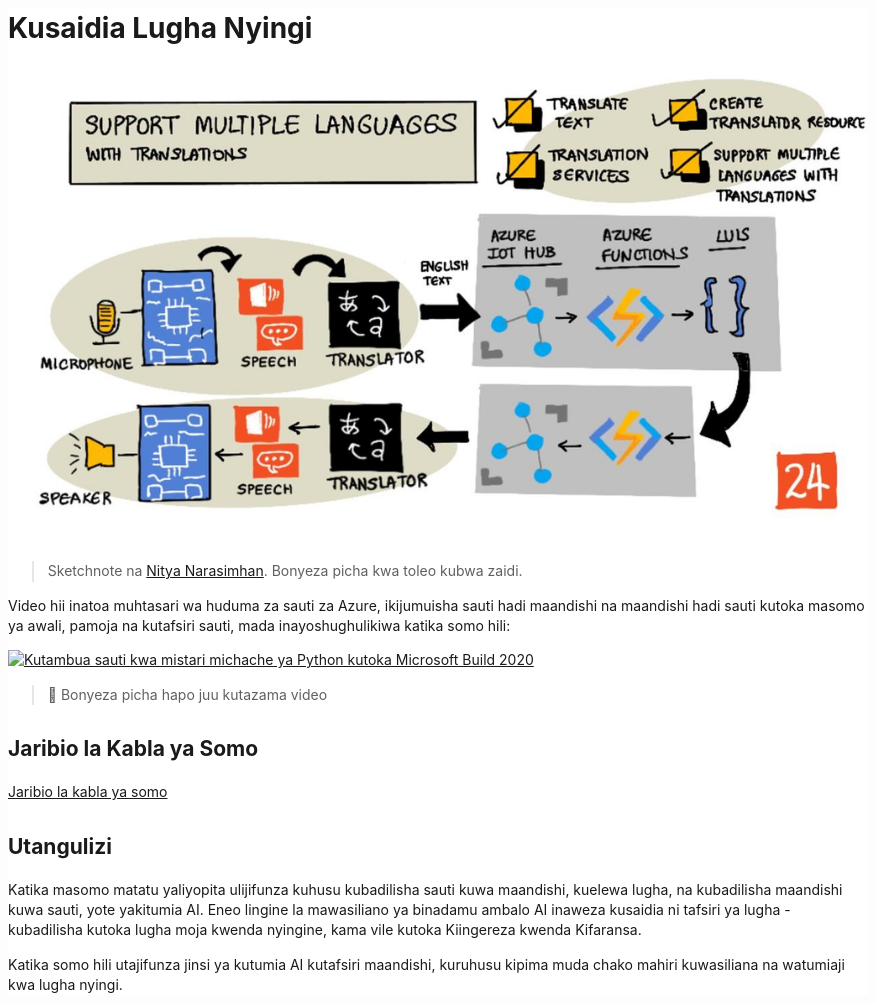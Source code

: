 
# Kusaidia Lugha Nyingi

![Muhtasari wa somo hili kwa sketchnote](../../../../../translated_images/lesson-24.4246968ed058510ab275052e87ef9aa89c7b2f938915d103c605c04dc6cd5bb7.sw.jpg)

> Sketchnote na [Nitya Narasimhan](https://github.com/nitya). Bonyeza picha kwa toleo kubwa zaidi.

Video hii inatoa muhtasari wa huduma za sauti za Azure, ikijumuisha sauti hadi maandishi na maandishi hadi sauti kutoka masomo ya awali, pamoja na kutafsiri sauti, mada inayoshughulikiwa katika somo hili:

[![Kutambua sauti kwa mistari michache ya Python kutoka Microsoft Build 2020](https://img.youtube.com/vi/h6xbpMPSGEA/0.jpg)](https://www.youtube.com/watch?v=h6xbpMPSGEA)

> 🎥 Bonyeza picha hapo juu kutazama video

## Jaribio la Kabla ya Somo

[Jaribio la kabla ya somo](https://black-meadow-040d15503.1.azurestaticapps.net/quiz/47)

## Utangulizi

Katika masomo matatu yaliyopita ulijifunza kuhusu kubadilisha sauti kuwa maandishi, kuelewa lugha, na kubadilisha maandishi kuwa sauti, yote yakitumia AI. Eneo lingine la mawasiliano ya binadamu ambalo AI inaweza kusaidia ni tafsiri ya lugha - kubadilisha kutoka lugha moja kwenda nyingine, kama vile kutoka Kiingereza kwenda Kifaransa.

Katika somo hili utajifunza jinsi ya kutumia AI kutafsiri maandishi, kuruhusu kipima muda chako mahiri kuwasiliana na watumiaji kwa lugha nyingi.

